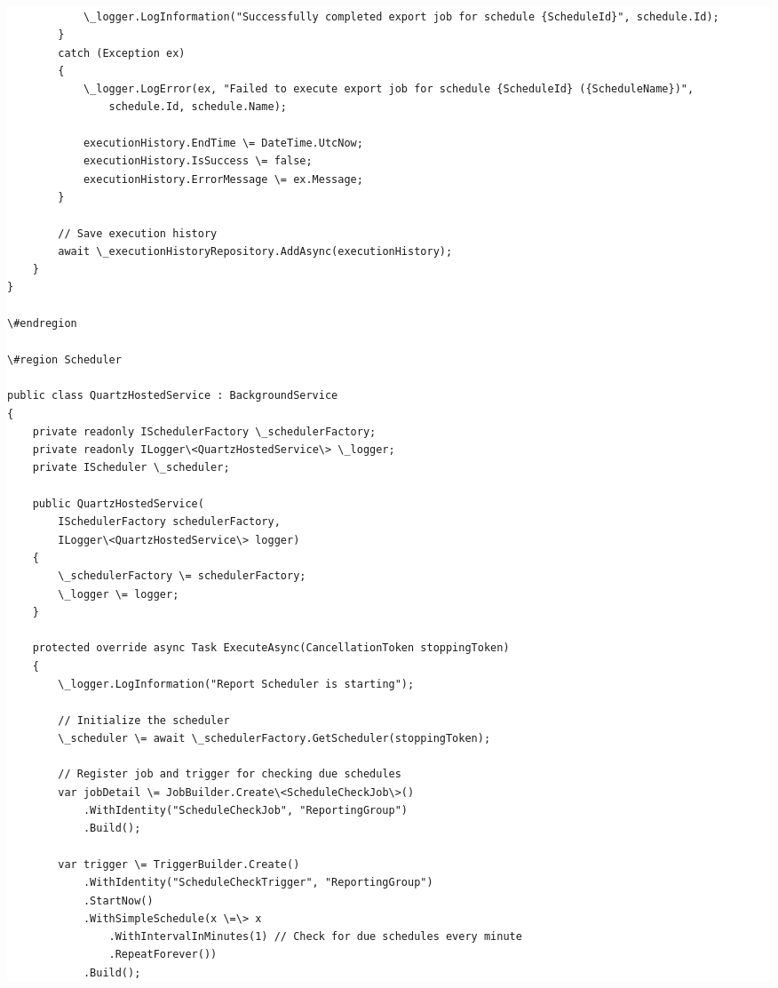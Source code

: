                 \_logger.LogInformation("Successfully completed export job for schedule {ScheduleId}", schedule.Id);  
            }  
            catch (Exception ex)  
            {  
                \_logger.LogError(ex, "Failed to execute export job for schedule {ScheduleId} ({ScheduleName})",   
                    schedule.Id, schedule.Name);  
                  
                executionHistory.EndTime \= DateTime.UtcNow;  
                executionHistory.IsSuccess \= false;  
                executionHistory.ErrorMessage \= ex.Message;  
            }  
              
            // Save execution history  
            await \_executionHistoryRepository.AddAsync(executionHistory);  
        }  
    }

    \#endregion

    \#region Scheduler

    public class QuartzHostedService : BackgroundService  
    {  
        private readonly ISchedulerFactory \_schedulerFactory;  
        private readonly ILogger\<QuartzHostedService\> \_logger;  
        private IScheduler \_scheduler;  
          
        public QuartzHostedService(  
            ISchedulerFactory schedulerFactory,  
            ILogger\<QuartzHostedService\> logger)  
        {  
            \_schedulerFactory \= schedulerFactory;  
            \_logger \= logger;  
        }  
          
        protected override async Task ExecuteAsync(CancellationToken stoppingToken)  
        {  
            \_logger.LogInformation("Report Scheduler is starting");  
              
            // Initialize the scheduler  
            \_scheduler \= await \_schedulerFactory.GetScheduler(stoppingToken);  
              
            // Register job and trigger for checking due schedules  
            var jobDetail \= JobBuilder.Create\<ScheduleCheckJob\>()  
                .WithIdentity("ScheduleCheckJob", "ReportingGroup")  
                .Build();  
              
            var trigger \= TriggerBuilder.Create()  
                .WithIdentity("ScheduleCheckTrigger", "ReportingGroup")  
                .StartNow()  
                .WithSimpleSchedule(x \=\> x  
                    .WithIntervalInMinutes(1) // Check for due schedules every minute  
                    .RepeatForever())  
                .Build();  
              